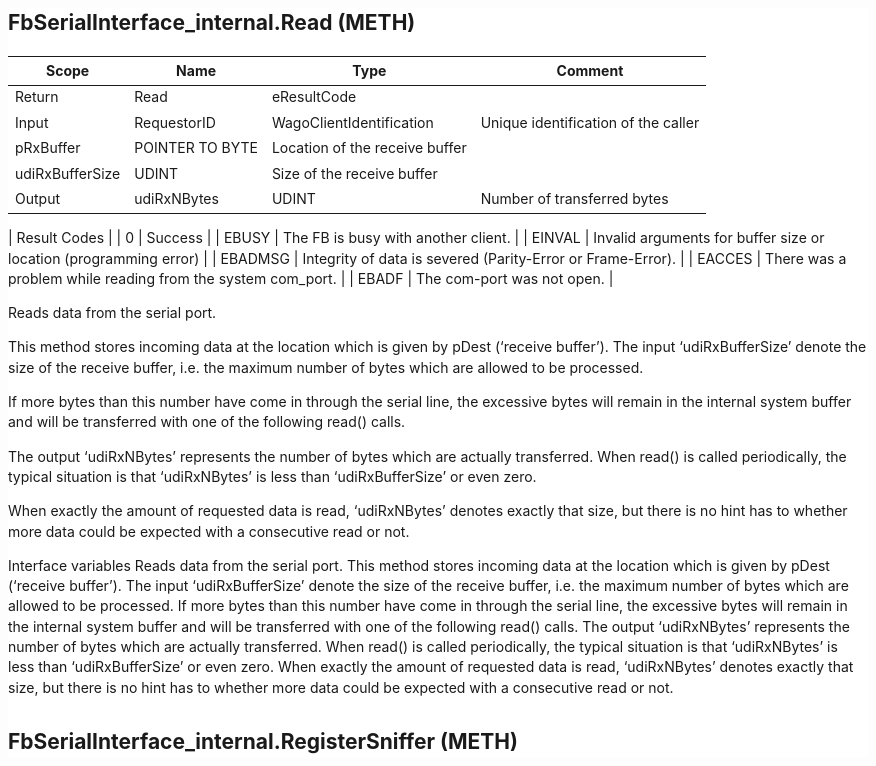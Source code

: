 ## FbSerialInterface_internal.Read (METH)


| Scope | Name | Type | Comment |
| --- | --- | --- | --- |
| Return | Read | eResultCode |  |
| Input | RequestorID | WagoClientIdentification | Unique identification of the caller |
| pRxBuffer | POINTER TO BYTE | Location of the receive buffer |
| udiRxBufferSize | UDINT | Size of the receive buffer |
| Output | udiRxNBytes | UDINT | Number of transferred bytes |

| Result Codes |
| 0 | Success |
| EBUSY | The FB is busy with another client. |
| EINVAL | Invalid arguments for buffer size or location (programming error) |
| EBADMSG | Integrity of data is severed (Parity-Error or Frame-Error). |
| EACCES | There was a problem while reading from the system com_port. |
| EBADF | The com-port was not open. |

Reads data from the serial port.

This method stores incoming data at the location which is given by pDest (‘receive buffer’). The input ‘udiRxBufferSize’ denote the size of the receive buffer, i.e. the maximum number of bytes which are allowed to be processed.

If more bytes than this number have come in through the serial line, the excessive bytes will remain in the internal system buffer and will be transferred with one of the following read() calls.

The output ‘udiRxNBytes’ represents the number of bytes which are actually transferred. When read() is called periodically, the typical situation is that ‘udiRxNBytes’ is less than ‘udiRxBufferSize’ or even zero.

When exactly the amount of requested data is read, ‘udiRxNBytes’ denotes exactly that size, but there is no hint has to whether more data could be expected with a consecutive read or not.

Interface variables Reads data from the serial port. This method stores incoming data at the location which is given by pDest (‘receive buffer’). The input ‘udiRxBufferSize’ denote the size of the receive buffer, i.e. the maximum number of bytes which are allowed to be processed. If more bytes than this number have come in through the serial line, the excessive bytes will remain in the internal system buffer and will be transferred with one of the following read() calls. The output ‘udiRxNBytes’ represents the number of bytes which are actually transferred. When read() is called periodically, the typical situation is that ‘udiRxNBytes’ is less than ‘udiRxBufferSize’ or even zero. When exactly the amount of requested data is read, ‘udiRxNBytes’ denotes exactly that size, but there is no hint has to whether more data could be expected with a consecutive read or not.

## FbSerialInterface_internal.RegisterSniffer (METH)
